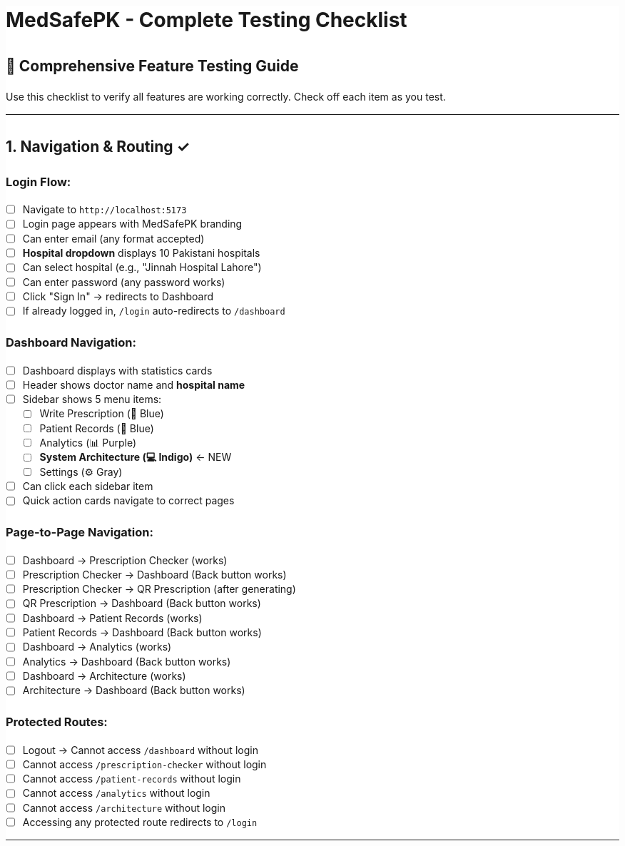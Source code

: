 # MedSafePK - Complete Testing Checklist

## 🧪 Comprehensive Feature Testing Guide

Use this checklist to verify all features are working correctly. Check off each item as you test.

---

## 1. Navigation & Routing ✓

### Login Flow:
- [ ] Navigate to `http://localhost:5173`
- [ ] Login page appears with MedSafePK branding
- [ ] Can enter email (any format accepted)
- [ ] **Hospital dropdown** displays 10 Pakistani hospitals
- [ ] Can select hospital (e.g., "Jinnah Hospital Lahore")
- [ ] Can enter password (any password works)
- [ ] Click "Sign In" → redirects to Dashboard
- [ ] If already logged in, `/login` auto-redirects to `/dashboard`

### Dashboard Navigation:
- [ ] Dashboard displays with statistics cards
- [ ] Header shows doctor name and **hospital name**
- [ ] Sidebar shows 5 menu items:
  - [ ] Write Prescription (📝 Blue)
  - [ ] Patient Records (👥 Blue)
  - [ ] Analytics (📊 Purple)
  - [ ] **System Architecture (💻 Indigo)** ← NEW
  - [ ] Settings (⚙️ Gray)
- [ ] Can click each sidebar item
- [ ] Quick action cards navigate to correct pages

### Page-to-Page Navigation:
- [ ] Dashboard → Prescription Checker (works)
- [ ] Prescription Checker → Dashboard (Back button works)
- [ ] Prescription Checker → QR Prescription (after generating)
- [ ] QR Prescription → Dashboard (Back button works)
- [ ] Dashboard → Patient Records (works)
- [ ] Patient Records → Dashboard (Back button works)
- [ ] Dashboard → Analytics (works)
- [ ] Analytics → Dashboard (Back button works)
- [ ] Dashboard → Architecture (works)
- [ ] Architecture → Dashboard (Back button works)

### Protected Routes:
- [ ] Logout → Cannot access `/dashboard` without login
- [ ] Cannot access `/prescription-checker` without login
- [ ] Cannot access `/patient-records` without login
- [ ] Cannot access `/analytics` without login
- [ ] Cannot access `/architecture` without login
- [ ] Accessing any protected route redirects to `/login`

---